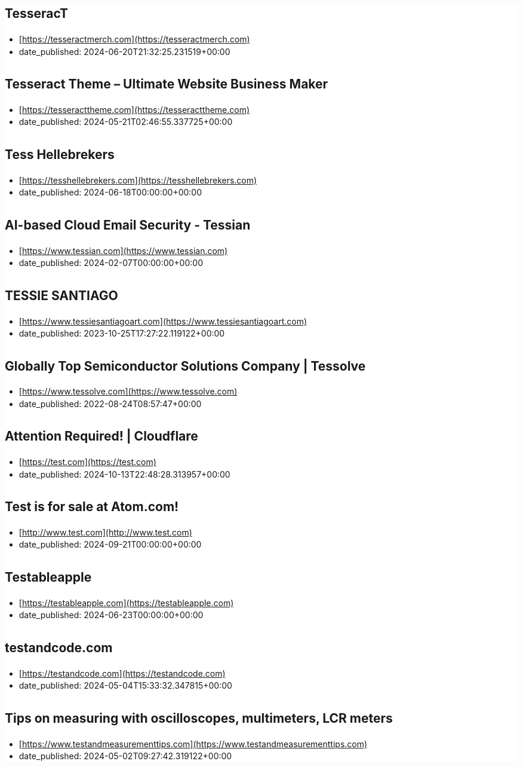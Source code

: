  ## TesseracT
 - [https://tesseractmerch.com](https://tesseractmerch.com)
 - date_published: 2024-06-20T21:32:25.231519+00:00

 ## Tesseract Theme – Ultimate Website Business Maker
 - [https://tesseracttheme.com](https://tesseracttheme.com)
 - date_published: 2024-05-21T02:46:55.337725+00:00

 ## Tess Hellebrekers
 - [https://tesshellebrekers.com](https://tesshellebrekers.com)
 - date_published: 2024-06-18T00:00:00+00:00

 ## AI-based Cloud Email Security - Tessian
 - [https://www.tessian.com](https://www.tessian.com)
 - date_published: 2024-02-07T00:00:00+00:00

 ## TESSIE SANTIAGO
 - [https://www.tessiesantiagoart.com](https://www.tessiesantiagoart.com)
 - date_published: 2023-10-25T17:27:22.119122+00:00

 ## Globally Top Semiconductor Solutions Company | Tessolve
 - [https://www.tessolve.com](https://www.tessolve.com)
 - date_published: 2022-08-24T08:57:47+00:00

 ## Attention Required! | Cloudflare
 - [https://test.com](https://test.com)
 - date_published: 2024-10-13T22:48:28.313957+00:00

 ## Test is for sale at Atom.com!
 - [http://www.test.com](http://www.test.com)
 - date_published: 2024-09-21T00:00:00+00:00

 ## Testableapple
 - [https://testableapple.com](https://testableapple.com)
 - date_published: 2024-06-23T00:00:00+00:00

 ## testandcode.com
 - [https://testandcode.com](https://testandcode.com)
 - date_published: 2024-05-04T15:33:32.347815+00:00

 ## Tips on measuring with oscilloscopes, multimeters, LCR meters
 - [https://www.testandmeasurementtips.com](https://www.testandmeasurementtips.com)
 - date_published: 2024-05-02T09:27:42.319122+00:00
